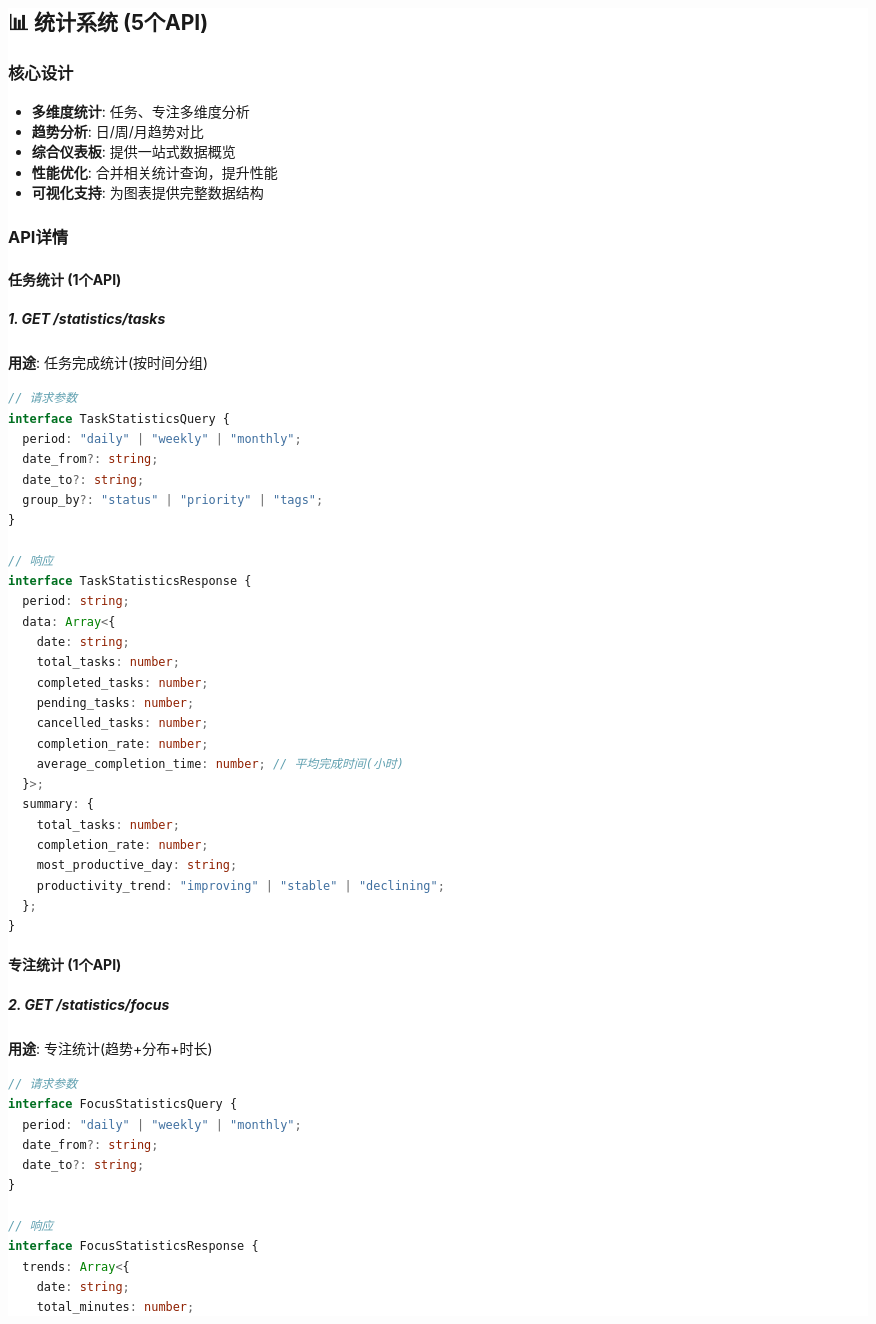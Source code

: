 
## 📊 统计系统 (5个API)

### 核心设计
- **多维度统计**: 任务、专注多维度分析
- **趋势分析**: 日/周/月趋势对比
- **综合仪表板**: 提供一站式数据概览
- **性能优化**: 合并相关统计查询，提升性能
- **可视化支持**: 为图表提供完整数据结构

### API详情

#### 任务统计 (1个API)

##### 1. GET /statistics/tasks
**用途**: 任务完成统计(按时间分组)
```typescript
// 请求参数
interface TaskStatisticsQuery {
  period: "daily" | "weekly" | "monthly";
  date_from?: string;
  date_to?: string;
  group_by?: "status" | "priority" | "tags";
}

// 响应
interface TaskStatisticsResponse {
  period: string;
  data: Array<{
    date: string;
    total_tasks: number;
    completed_tasks: number;
    pending_tasks: number;
    cancelled_tasks: number;
    completion_rate: number;
    average_completion_time: number; // 平均完成时间(小时)
  }>;
  summary: {
    total_tasks: number;
    completion_rate: number;
    most_productive_day: string;
    productivity_trend: "improving" | "stable" | "declining";
  };
}
```

#### 专注统计 (1个API)

##### 2. GET /statistics/focus
**用途**: 专注统计(趋势+分布+时长)
```typescript
// 请求参数
interface FocusStatisticsQuery {
  period: "daily" | "weekly" | "monthly";
  date_from?: string;
  date_to?: string;
}

// 响应
interface FocusStatisticsResponse {
  trends: Array<{
    date: string;
    total_minutes: number;
```